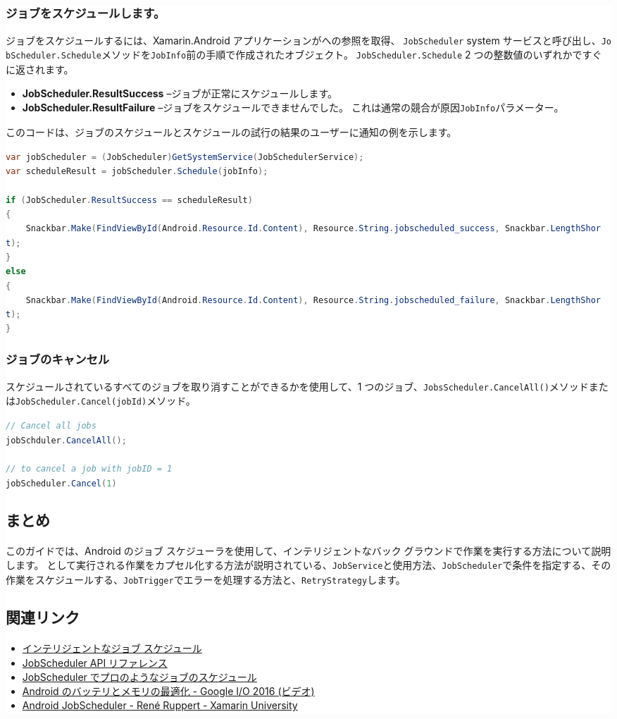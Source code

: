 ### <a name="scheduling-a-job"></a>ジョブをスケジュールします。

ジョブをスケジュールするには、Xamarin.Android アプリケーションがへの参照を取得、 `JobScheduler` system サービスと呼び出し、`JobScheduler.Schedule`メソッドを`JobInfo`前の手順で作成されたオブジェクト。 `JobScheduler.Schedule` 2 つの整数値のいずれかですぐに返されます。

* **JobScheduler.ResultSuccess** &ndash;ジョブが正常にスケジュールします。 
* **JobScheduler.ResultFailure** &ndash;ジョブをスケジュールできませんでした。 これは通常の競合が原因`JobInfo`パラメーター。

このコードは、ジョブのスケジュールとスケジュールの試行の結果のユーザーに通知の例を示します。

```csharp
var jobScheduler = (JobScheduler)GetSystemService(JobSchedulerService);
var scheduleResult = jobScheduler.Schedule(jobInfo);

if (JobScheduler.ResultSuccess == scheduleResult)
{
    Snackbar.Make(FindViewById(Android.Resource.Id.Content), Resource.String.jobscheduled_success, Snackbar.LengthShort);
}
else
{
    Snackbar.Make(FindViewById(Android.Resource.Id.Content), Resource.String.jobscheduled_failure, Snackbar.LengthShort);
}
```
 
### <a name="cancelling-a-job"></a>ジョブのキャンセル

スケジュールされているすべてのジョブを取り消すことができるかを使用して、1 つのジョブ、`JobsScheduler.CancelAll()`メソッドまたは`JobScheduler.Cancel(jobId)`メソッド。

```csharp
// Cancel all jobs
jobSchduler.CancelAll(); 

// to cancel a job with jobID = 1
jobScheduler.Cancel(1)
```
  
## <a name="summary"></a>まとめ

このガイドでは、Android のジョブ スケジューラを使用して、インテリジェントなバック グラウンドで作業を実行する方法について説明します。 として実行される作業をカプセル化する方法が説明されている、`JobService`と使用方法、`JobScheduler`で条件を指定する、その作業をスケジュールする、`JobTrigger`でエラーを処理する方法と、`RetryStrategy`します。

## <a name="related-links"></a>関連リンク

- [インテリジェントなジョブ スケジュール](https://developer.android.com/topic/performance/scheduling.html)
- [JobScheduler API リファレンス](https://developer.android.com/reference/android/app/job/JobScheduler.html)
- [JobScheduler でプロのようなジョブのスケジュール](https://medium.com/google-developers/scheduling-jobs-like-a-pro-with-jobscheduler-286ef8510129)
- [Android のバッテリとメモリの最適化 - Google I/O 2016 (ビデオ)](https://www.youtube.com/watch?v=VC2Hlb22mZM&feature=youtu.be)
- [Android JobScheduler - René Ruppert - Xamarin University](https://www.youtube.com/watch?v=aSjBBPYjelE)